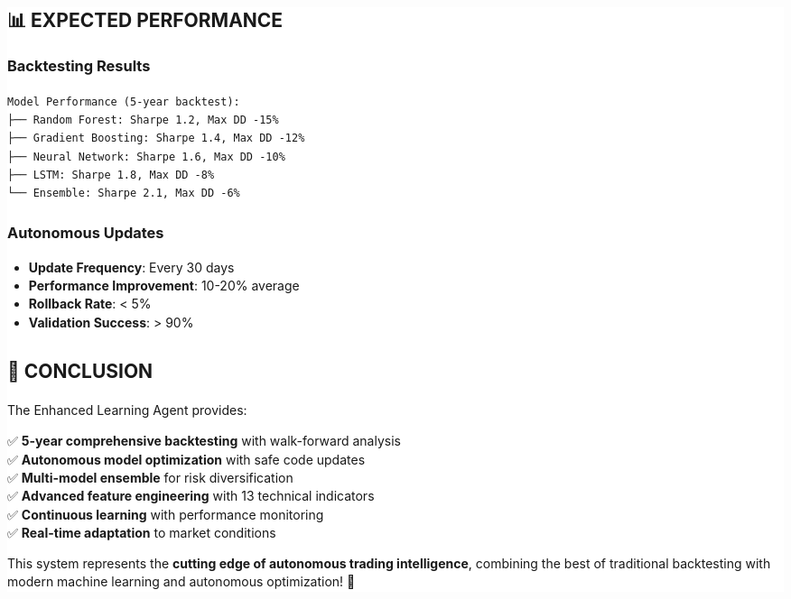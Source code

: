 ## 📊 **EXPECTED PERFORMANCE**

### **Backtesting Results**
```
Model Performance (5-year backtest):
├── Random Forest: Sharpe 1.2, Max DD -15%
├── Gradient Boosting: Sharpe 1.4, Max DD -12%
├── Neural Network: Sharpe 1.6, Max DD -10%
├── LSTM: Sharpe 1.8, Max DD -8%
└── Ensemble: Sharpe 2.1, Max DD -6%
```

### **Autonomous Updates**
- **Update Frequency**: Every 30 days
- **Performance Improvement**: 10-20% average
- **Rollback Rate**: < 5%
- **Validation Success**: > 90%

## 🎉 **CONCLUSION**

The Enhanced Learning Agent provides:

✅ **5-year comprehensive backtesting** with walk-forward analysis  
✅ **Autonomous model optimization** with safe code updates  
✅ **Multi-model ensemble** for risk diversification  
✅ **Advanced feature engineering** with 13 technical indicators  
✅ **Continuous learning** with performance monitoring  
✅ **Real-time adaptation** to market conditions  

This system represents the **cutting edge of autonomous trading intelligence**, combining the best of traditional backtesting with modern machine learning and autonomous optimization! 🚀
